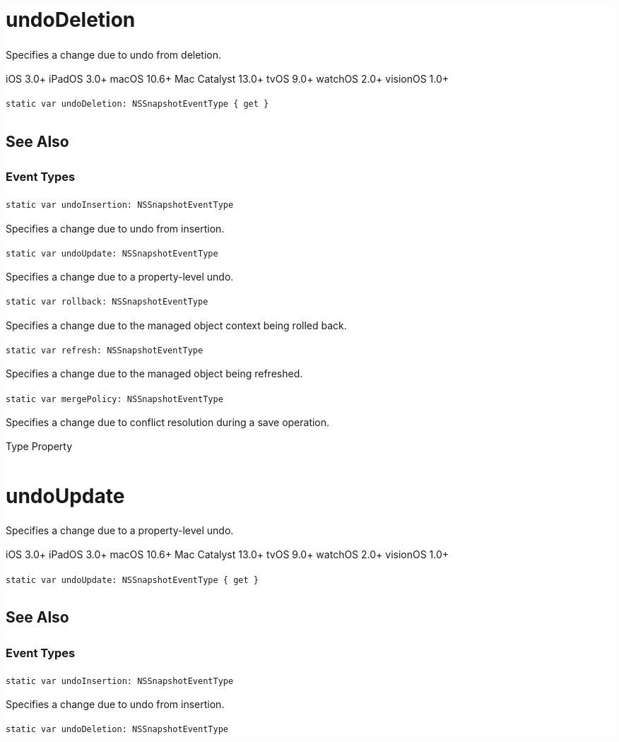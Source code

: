 # undoDeletion

Specifies a change due to undo from deletion.

iOS 3.0+  iPadOS 3.0+  macOS 10.6+  Mac Catalyst 13.0+  tvOS 9.0+  watchOS
2.0+  visionOS 1.0+

    
    
    static var undoDeletion: NSSnapshotEventType { get }

## See Also

### Event Types

`static var undoInsertion: NSSnapshotEventType`

Specifies a change due to undo from insertion.

`static var undoUpdate: NSSnapshotEventType`

Specifies a change due to a property-level undo.

`static var rollback: NSSnapshotEventType`

Specifies a change due to the managed object context being rolled back.

`static var refresh: NSSnapshotEventType`

Specifies a change due to the managed object being refreshed.

`static var mergePolicy: NSSnapshotEventType`

Specifies a change due to conflict resolution during a save operation.

Type Property

# undoUpdate

Specifies a change due to a property-level undo.

iOS 3.0+  iPadOS 3.0+  macOS 10.6+  Mac Catalyst 13.0+  tvOS 9.0+  watchOS
2.0+  visionOS 1.0+

    
    
    static var undoUpdate: NSSnapshotEventType { get }

## See Also

### Event Types

`static var undoInsertion: NSSnapshotEventType`

Specifies a change due to undo from insertion.

`static var undoDeletion: NSSnapshotEventType`
